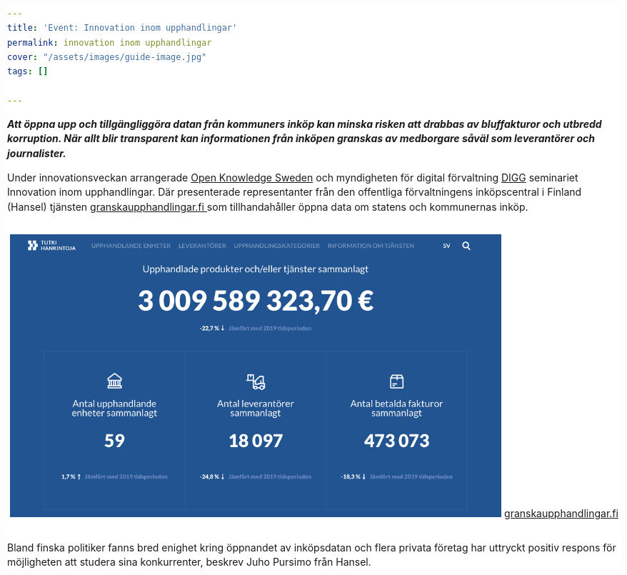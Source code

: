 ```yaml
---
title: 'Event: Innovation inom upphandlingar'
permalink: innovation inom upphandlingar
cover: "/assets/images/guide-image.jpg"
tags: []

---
```

_**Att öppna upp och tillgängliggöra datan från kommuners inköp kan minska risken att drabbas av bluffakturor och utbredd korruption. När allt blir transparent kan informationen från inköpen granskas av medborgare såväl som leverantörer och journalister.**_

Under innovationsveckan arrangerade [Open Knowledge Sweden](https://sites.google.com/view/oksweden/home) och myndigheten för digital förvaltning [DIGG](https://www.digg.se/) seminariet Innovation inom upphandlingar. Där presenterade representanter från den offentliga förvaltningens inköpscentral i Finland (Hansel) tjänsten [granskaupphandlingar.fi ](https://www.granskaupphandlingar.fi/)som tillhandahåller öppna data om statens och kommunernas inköp.

<p style="text-align:center;display:inline-block;margin-left:auto;margin-right:auto;">
  <img src="/assets/images/granskaupphandlingar-fi.png" alt="granskaupphandlingar.fi" width="80%"/>
  <a href='https://granskaupphandlingar.fi'>granskaupphandlingar.fi</a>
</p>

Bland finska politiker fanns bred enighet kring öppnandet av inköpsdatan och flera privata företag har uttryckt positiv respons för möjligheten att studera sina konkurrenter, beskrev Juho Pursimo från Hansel.
